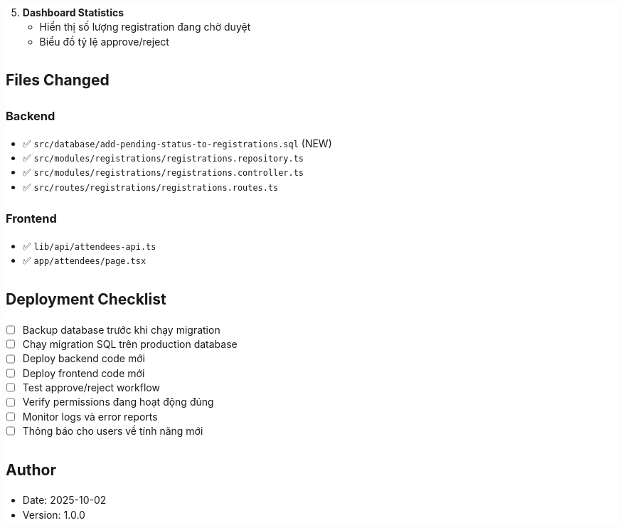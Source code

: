 5. **Dashboard Statistics**
   - Hiển thị số lượng registration đang chờ duyệt
   - Biểu đồ tỷ lệ approve/reject

## Files Changed

### Backend
- ✅ `src/database/add-pending-status-to-registrations.sql` (NEW)
- ✅ `src/modules/registrations/registrations.repository.ts`
- ✅ `src/modules/registrations/registrations.controller.ts`
- ✅ `src/routes/registrations/registrations.routes.ts`

### Frontend
- ✅ `lib/api/attendees-api.ts`
- ✅ `app/attendees/page.tsx`

## Deployment Checklist

- [ ] Backup database trước khi chạy migration
- [ ] Chạy migration SQL trên production database
- [ ] Deploy backend code mới
- [ ] Deploy frontend code mới
- [ ] Test approve/reject workflow
- [ ] Verify permissions đang hoạt động đúng
- [ ] Monitor logs và error reports
- [ ] Thông báo cho users về tính năng mới

## Author
- Date: 2025-10-02
- Version: 1.0.0




